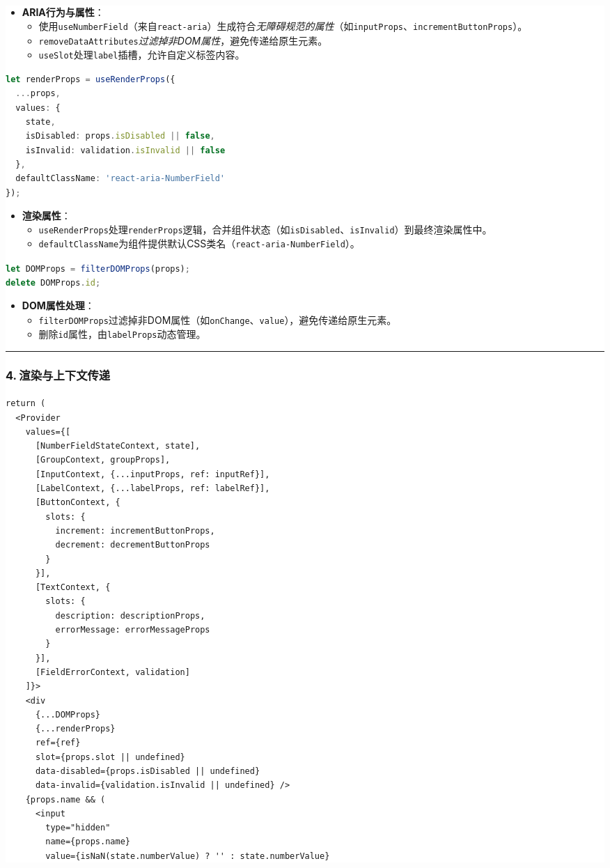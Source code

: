 - **ARIA行为与属性**：
  - 使用`useNumberField`（来自`react-aria`）生成符合*无障碍规范的属性*（如`inputProps`、`incrementButtonProps`）。
  - `removeDataAttributes`*过滤掉非DOM属性*，避免传递给原生元素。
  - `useSlot`处理`label`插槽，允许自定义标签内容。

```ts
let renderProps = useRenderProps({
  ...props,
  values: {
    state,
    isDisabled: props.isDisabled || false,
    isInvalid: validation.isInvalid || false
  },
  defaultClassName: 'react-aria-NumberField'
});
```
- **渲染属性**：
  - `useRenderProps`处理`renderProps`逻辑，合并组件状态（如`isDisabled`、`isInvalid`）到最终渲染属性中。
  - `defaultClassName`为组件提供默认CSS类名（`react-aria-NumberField`）。

```ts
let DOMProps = filterDOMProps(props);
delete DOMProps.id;
```
- **DOM属性处理**：
  - `filterDOMProps`过滤掉非DOM属性（如`onChange`、`value`），避免传递给原生元素。
  - 删除`id`属性，由`labelProps`动态管理。

---

### 4. **渲染与上下文传递**
```tsx
return (
  <Provider
    values={[
      [NumberFieldStateContext, state],
      [GroupContext, groupProps],
      [InputContext, {...inputProps, ref: inputRef}],
      [LabelContext, {...labelProps, ref: labelRef}],
      [ButtonContext, {
        slots: {
          increment: incrementButtonProps,
          decrement: decrementButtonProps
        }
      }],
      [TextContext, {
        slots: {
          description: descriptionProps,
          errorMessage: errorMessageProps
        }
      }],
      [FieldErrorContext, validation]
    ]}>
    <div
      {...DOMProps}
      {...renderProps}
      ref={ref}
      slot={props.slot || undefined}
      data-disabled={props.isDisabled || undefined}
      data-invalid={validation.isInvalid || undefined} />
    {props.name && (
      <input
        type="hidden"
        name={props.name}
        value={isNaN(state.numberValue) ? '' : state.numberValue}
```